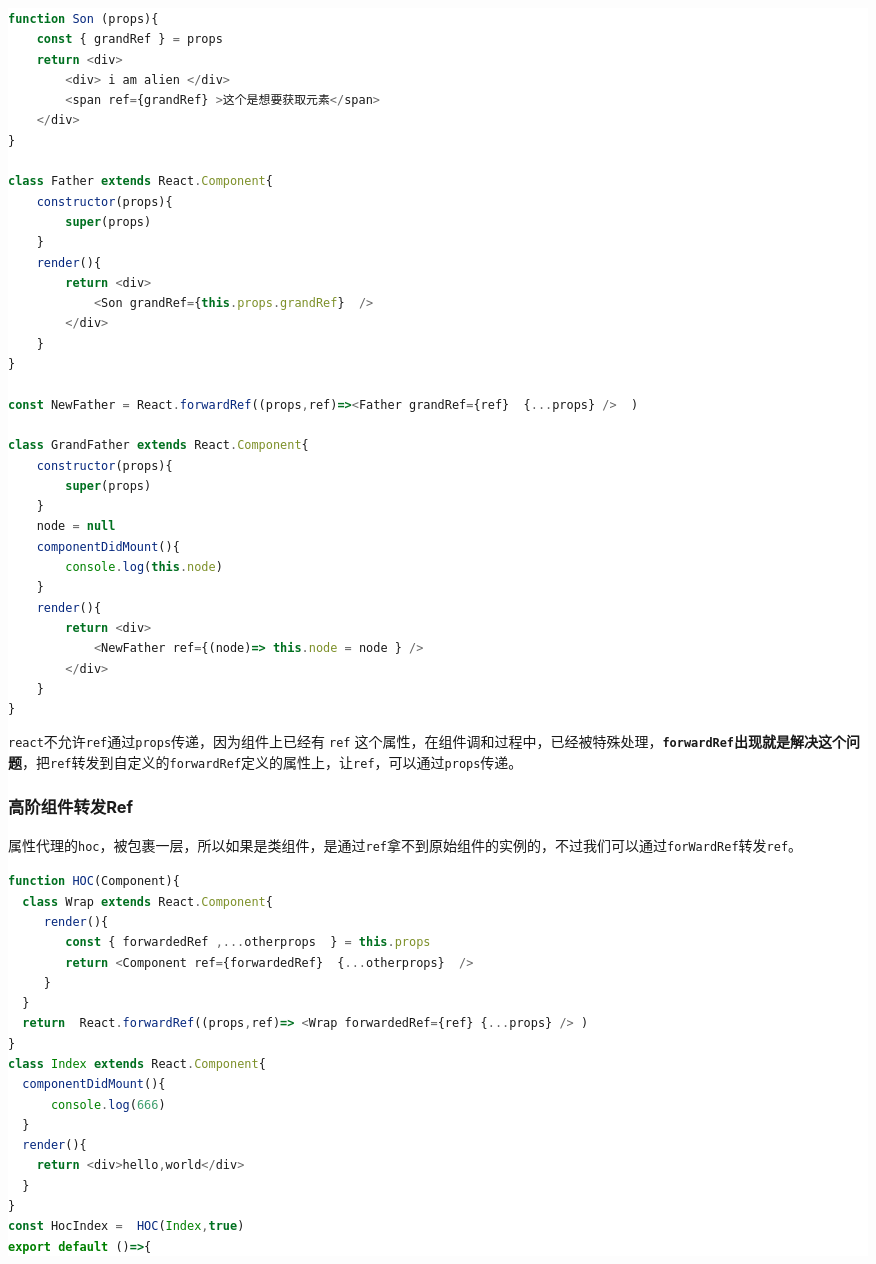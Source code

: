 ```js
function Son (props){
    const { grandRef } = props
    return <div>
        <div> i am alien </div>
        <span ref={grandRef} >这个是想要获取元素</span>
    </div>
}

class Father extends React.Component{
    constructor(props){
        super(props)
    }
    render(){
        return <div>
            <Son grandRef={this.props.grandRef}  />
        </div>
    }
}

const NewFather = React.forwardRef((props,ref)=><Father grandRef={ref}  {...props} />  )

class GrandFather extends React.Component{
    constructor(props){
        super(props)
    }
    node = null 
    componentDidMount(){
        console.log(this.node)
    }
    render(){
        return <div>
            <NewFather ref={(node)=> this.node = node } />
        </div>
    }
}
```

`react`不允许`ref`通过`props`传递，因为组件上已经有 `ref` 这个属性，在组件调和过程中，已经被特殊处理，**`forwardRef`出现就是解决这个问题**，把`ref`转发到自定义的`forwardRef`定义的属性上，让`ref`，可以通过`props`传递。

### 高阶组件转发Ref

属性代理的`hoc`，被包裹一层，所以如果是类组件，是通过`ref`拿不到原始组件的实例的，不过我们可以通过`forWardRef`转发`ref`。

```js
function HOC(Component){
  class Wrap extends React.Component{
     render(){
        const { forwardedRef ,...otherprops  } = this.props
        return <Component ref={forwardedRef}  {...otherprops}  />
     }
  }
  return  React.forwardRef((props,ref)=> <Wrap forwardedRef={ref} {...props} /> ) 
}
class Index extends React.Component{
  componentDidMount(){
      console.log(666)
  }
  render(){
    return <div>hello,world</div>
  }
}
const HocIndex =  HOC(Index,true)
export default ()=>{
```